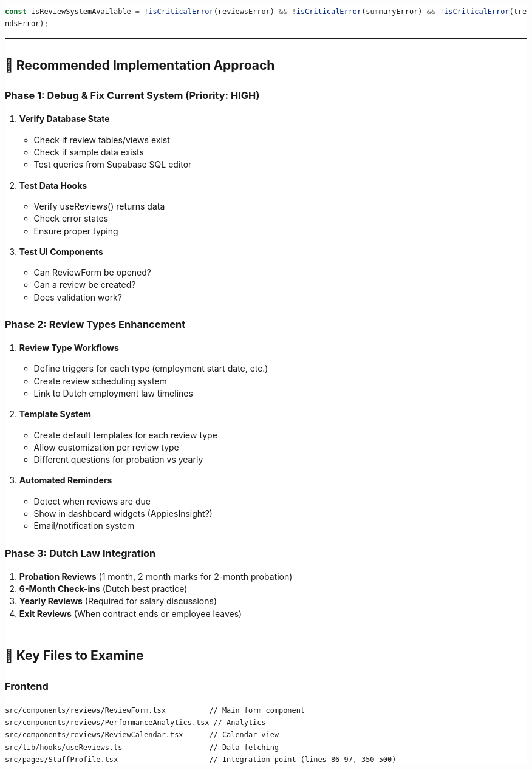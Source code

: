 ```typescript
const isReviewSystemAvailable = !isCriticalError(reviewsError) && !isCriticalError(summaryError) && !isCriticalError(trendsError);
```

---

## 🎯 Recommended Implementation Approach

### Phase 1: Debug & Fix Current System (Priority: HIGH)
1. **Verify Database State**
   - Check if review tables/views exist
   - Check if sample data exists
   - Test queries from Supabase SQL editor
   
2. **Test Data Hooks**
   - Verify useReviews() returns data
   - Check error states
   - Ensure proper typing

3. **Test UI Components**
   - Can ReviewForm be opened?
   - Can a review be created?
   - Does validation work?

### Phase 2: Review Types Enhancement
1. **Review Type Workflows**
   - Define triggers for each type (employment start date, etc.)
   - Create review scheduling system
   - Link to Dutch employment law timelines

2. **Template System**
   - Create default templates for each review type
   - Allow customization per review type
   - Different questions for probation vs yearly

3. **Automated Reminders**
   - Detect when reviews are due
   - Show in dashboard widgets (AppiesInsight?)
   - Email/notification system

### Phase 3: Dutch Law Integration
1. **Probation Reviews** (1 month, 2 month marks for 2-month probation)
2. **6-Month Check-ins** (Dutch best practice)
3. **Yearly Reviews** (Required for salary discussions)
4. **Exit Reviews** (When contract ends or employee leaves)

---

## 📁 Key Files to Examine

### Frontend
```
src/components/reviews/ReviewForm.tsx          // Main form component
src/components/reviews/PerformanceAnalytics.tsx // Analytics
src/components/reviews/ReviewCalendar.tsx      // Calendar view
src/lib/hooks/useReviews.ts                    // Data fetching
src/pages/StaffProfile.tsx                     // Integration point (lines 86-97, 350-500)
```
